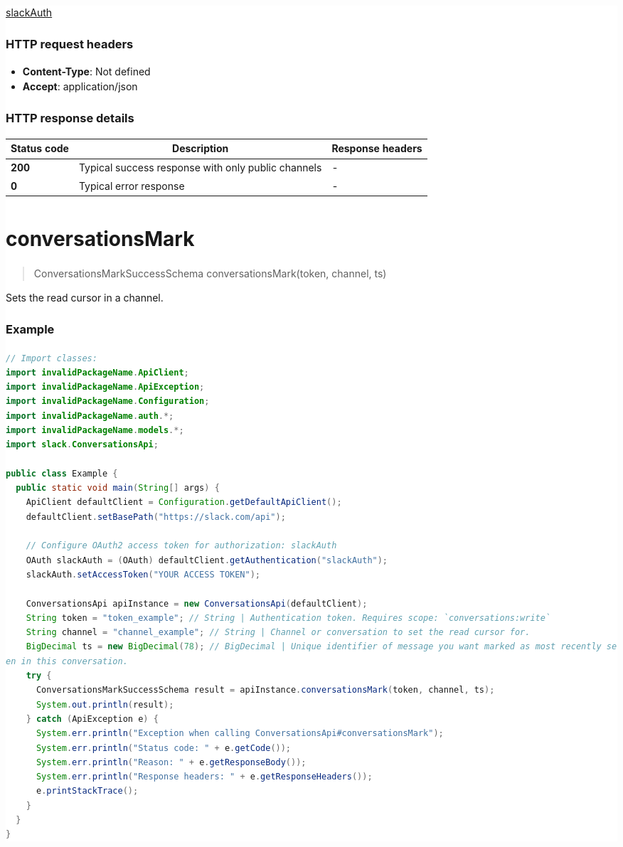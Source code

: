 [slackAuth](../README.md#slackAuth)

### HTTP request headers

 - **Content-Type**: Not defined
 - **Accept**: application/json

### HTTP response details
| Status code | Description | Response headers |
|-------------|-------------|------------------|
| **200** | Typical success response with only public channels |  -  |
| **0** | Typical error response |  -  |

<a name="conversationsMark"></a>
# **conversationsMark**
> ConversationsMarkSuccessSchema conversationsMark(token, channel, ts)



Sets the read cursor in a channel.

### Example
```java
// Import classes:
import invalidPackageName.ApiClient;
import invalidPackageName.ApiException;
import invalidPackageName.Configuration;
import invalidPackageName.auth.*;
import invalidPackageName.models.*;
import slack.ConversationsApi;

public class Example {
  public static void main(String[] args) {
    ApiClient defaultClient = Configuration.getDefaultApiClient();
    defaultClient.setBasePath("https://slack.com/api");
    
    // Configure OAuth2 access token for authorization: slackAuth
    OAuth slackAuth = (OAuth) defaultClient.getAuthentication("slackAuth");
    slackAuth.setAccessToken("YOUR ACCESS TOKEN");

    ConversationsApi apiInstance = new ConversationsApi(defaultClient);
    String token = "token_example"; // String | Authentication token. Requires scope: `conversations:write`
    String channel = "channel_example"; // String | Channel or conversation to set the read cursor for.
    BigDecimal ts = new BigDecimal(78); // BigDecimal | Unique identifier of message you want marked as most recently seen in this conversation.
    try {
      ConversationsMarkSuccessSchema result = apiInstance.conversationsMark(token, channel, ts);
      System.out.println(result);
    } catch (ApiException e) {
      System.err.println("Exception when calling ConversationsApi#conversationsMark");
      System.err.println("Status code: " + e.getCode());
      System.err.println("Reason: " + e.getResponseBody());
      System.err.println("Response headers: " + e.getResponseHeaders());
      e.printStackTrace();
    }
  }
}
```
